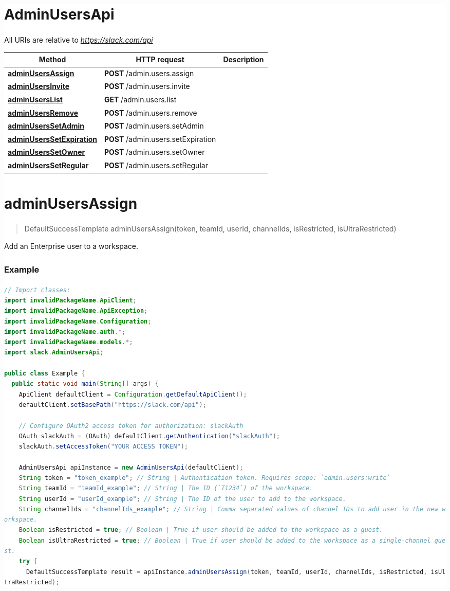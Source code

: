 # AdminUsersApi

All URIs are relative to *https://slack.com/api*

| Method | HTTP request | Description |
|------------- | ------------- | -------------|
| [**adminUsersAssign**](AdminUsersApi.md#adminUsersAssign) | **POST** /admin.users.assign |  |
| [**adminUsersInvite**](AdminUsersApi.md#adminUsersInvite) | **POST** /admin.users.invite |  |
| [**adminUsersList**](AdminUsersApi.md#adminUsersList) | **GET** /admin.users.list |  |
| [**adminUsersRemove**](AdminUsersApi.md#adminUsersRemove) | **POST** /admin.users.remove |  |
| [**adminUsersSetAdmin**](AdminUsersApi.md#adminUsersSetAdmin) | **POST** /admin.users.setAdmin |  |
| [**adminUsersSetExpiration**](AdminUsersApi.md#adminUsersSetExpiration) | **POST** /admin.users.setExpiration |  |
| [**adminUsersSetOwner**](AdminUsersApi.md#adminUsersSetOwner) | **POST** /admin.users.setOwner |  |
| [**adminUsersSetRegular**](AdminUsersApi.md#adminUsersSetRegular) | **POST** /admin.users.setRegular |  |


<a name="adminUsersAssign"></a>
# **adminUsersAssign**
> DefaultSuccessTemplate adminUsersAssign(token, teamId, userId, channelIds, isRestricted, isUltraRestricted)



Add an Enterprise user to a workspace.

### Example
```java
// Import classes:
import invalidPackageName.ApiClient;
import invalidPackageName.ApiException;
import invalidPackageName.Configuration;
import invalidPackageName.auth.*;
import invalidPackageName.models.*;
import slack.AdminUsersApi;

public class Example {
  public static void main(String[] args) {
    ApiClient defaultClient = Configuration.getDefaultApiClient();
    defaultClient.setBasePath("https://slack.com/api");
    
    // Configure OAuth2 access token for authorization: slackAuth
    OAuth slackAuth = (OAuth) defaultClient.getAuthentication("slackAuth");
    slackAuth.setAccessToken("YOUR ACCESS TOKEN");

    AdminUsersApi apiInstance = new AdminUsersApi(defaultClient);
    String token = "token_example"; // String | Authentication token. Requires scope: `admin.users:write`
    String teamId = "teamId_example"; // String | The ID (`T1234`) of the workspace.
    String userId = "userId_example"; // String | The ID of the user to add to the workspace.
    String channelIds = "channelIds_example"; // String | Comma separated values of channel IDs to add user in the new workspace.
    Boolean isRestricted = true; // Boolean | True if user should be added to the workspace as a guest.
    Boolean isUltraRestricted = true; // Boolean | True if user should be added to the workspace as a single-channel guest.
    try {
      DefaultSuccessTemplate result = apiInstance.adminUsersAssign(token, teamId, userId, channelIds, isRestricted, isUltraRestricted);
```